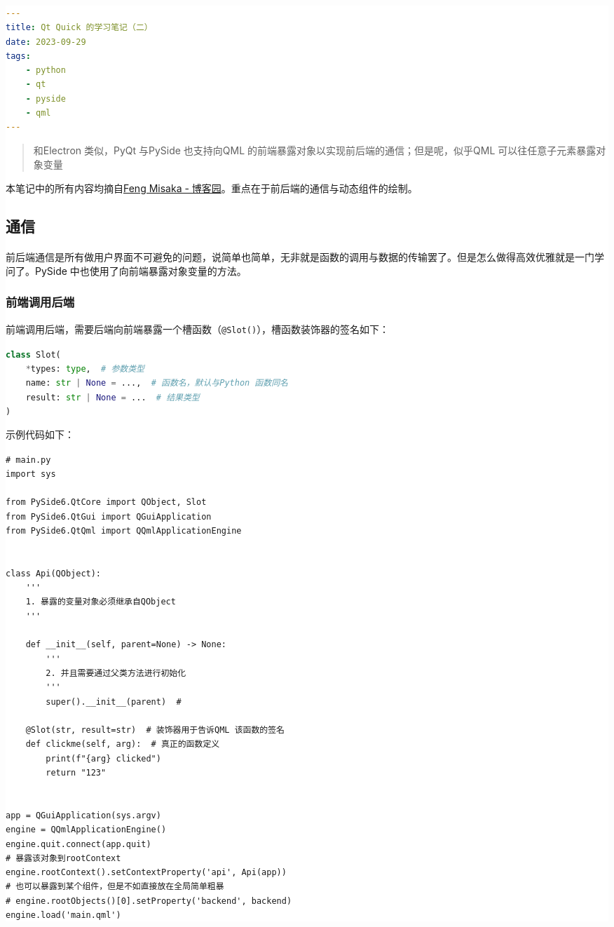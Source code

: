 ```yaml
---
title: Qt Quick 的学习笔记（二） 
date: 2023-09-29   
tags:   
    - python    
    - qt  
    - pyside 
    - qml
---  
```


> 和Electron 类似，PyQt 与PySide 也支持向QML 的前端暴露对象以实现前后端的通信；但是呢，似乎QML 可以往任意子元素暴露对象变量  

本笔记中的所有内容均摘自[Feng Misaka - 博客园](https://www.cnblogs.com/linuxAndMcu/)。重点在于前后端的通信与动态组件的绘制。    

## 通信  
前后端通信是所有做用户界面不可避免的问题，说简单也简单，无非就是函数的调用与数据的传输罢了。但是怎么做得高效优雅就是一门学问了。PySide 中也使用了向前端暴露对象变量的方法。  

### 前端调用后端  
前端调用后端，需要后端向前端暴露一个槽函数（`@Slot()`），槽函数装饰器的签名如下：  
```python
class Slot(
    *types: type,  # 参数类型
    name: str | None = ...,  # 函数名，默认与Python 函数同名
    result: str | None = ...  # 结果类型
)
```
示例代码如下：  
```python{18,20-23,30}  
# main.py  
import sys

from PySide6.QtCore import QObject, Slot
from PySide6.QtGui import QGuiApplication
from PySide6.QtQml import QQmlApplicationEngine


class Api(QObject):
    '''
    1. 暴露的变量对象必须继承自QObject
    '''

    def __init__(self, parent=None) -> None:
        '''
        2. 并且需要通过父类方法进行初始化
        '''
        super().__init__(parent)  #

    @Slot(str, result=str)  # 装饰器用于告诉QML 该函数的签名
    def clickme(self, arg):  # 真正的函数定义
        print(f"{arg} clicked")
        return "123"


app = QGuiApplication(sys.argv)
engine = QQmlApplicationEngine()
engine.quit.connect(app.quit)
# 暴露该对象到rootContext
engine.rootContext().setContextProperty('api', Api(app))
# 也可以暴露到某个组件，但是不如直接放在全局简单粗暴
# engine.rootObjects()[0].setProperty('backend', backend)
engine.load('main.qml')

```